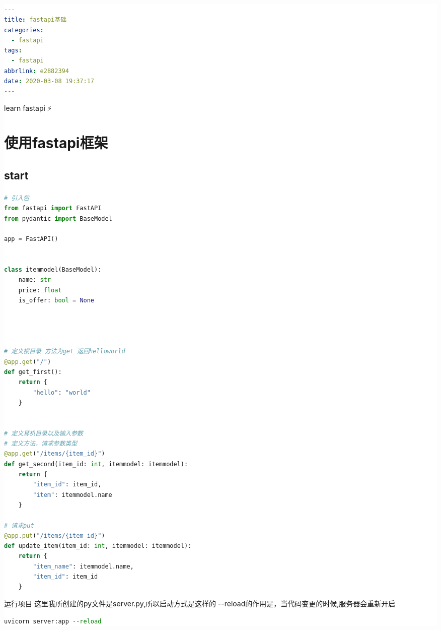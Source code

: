 ```yaml
---
title: fastapi基础
categories:
  - fastapi
tags:
  - fastapi
abbrlink: e2882394
date: 2020-03-08 19:37:17
---
```


learn fastapi ⚡️

# 使用fastapi框架

## start
```py 
# 引入包
from fastapi import FastAPI
from pydantic import BaseModel

app = FastAPI()


class itemmodel(BaseModel):
    name: str
    price: float
    is_offer: bool = None




# 定义根目录 方法为get 返回helloworld
@app.get("/")
def get_first():
    return {
        "hello": "world"
    }


# 定义耳机目录以及输入参数
# 定义方法，请求参数类型
@app.get("/items/{item_id}")
def get_second(item_id: int, itemmodel: itemmodel):
    return {
        "item_id": item_id,
        "item": itemmodel.name
    }

# 请求put
@app.put("/items/{item_id}")
def update_item(item_id: int, itemmodel: itemmodel):
    return {
        "item_name": itemmodel.name,
        "item_id": item_id
    }

```
运行项目
这里我所创建的py文件是server.py,所以启动方式是这样的 --reload的作用是，当代码变更的时候,服务器会重新开启
```py 
uvicorn server:app --reload
```